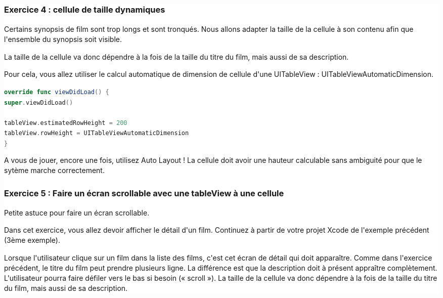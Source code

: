 ### Exercice 4 : cellule de taille dynamiques

Certains synopsis de film sont trop longs et sont tronqués. Nous allons adapter la taille de la cellule à son contenu afin que l'ensemble du synopsis soit visible.

La taille de la cellule va donc dépendre à la fois de la taille du titre du film, mais aussi de sa description.

Pour cela, vous allez utiliser le calcul automatique de dimension de cellule d'une UITableView : UITableViewAutomaticDimension.

```swift
override func viewDidLoad() {
super.viewDidLoad()

tableView.estimatedRowHeight = 200
tableView.rowHeight = UITableViewAutomaticDimension
}
```
A vous de jouer, encore une fois, utilisez Auto Layout ! La cellule doit avoir une hauteur calculable sans ambiguité pour que le sytème marche correctement.



### Exercice 5 : Faire un écran scrollable avec une tableView à une cellule

Petite astuce pour faire un écran scrollable.

Dans cet exercice, vous allez devoir afficher le détail d'un film. Continuez à partir de votre projet Xcode de l'exemple précédent (3ème exemple).

Lorsque l'utilisateur clique sur un film dans la liste des films, c'est cet écran de détail qui doit apparaître.
Comme dans l'exercice précédent, le titre du film peut prendre plusieurs ligne. La différence est que la description doit à présent appraître complètement. L'utilisateur pourra faire défiler vers le bas si besoin (« scroll »).
La taille de la cellule va donc dépendre à la fois de la taille du titre du film, mais aussi de sa description.
